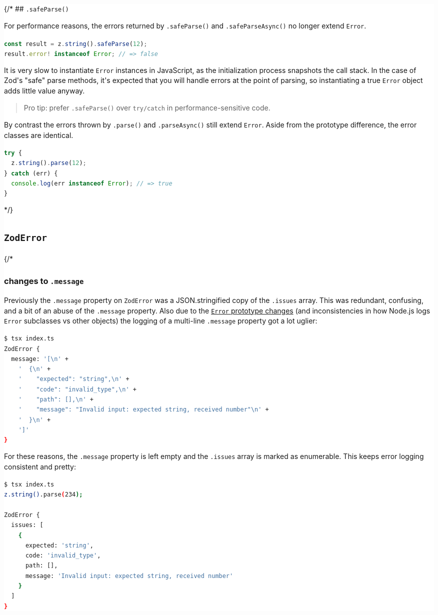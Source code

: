 {/* ## `.safeParse()` 

For performance reasons, the errors returned by `.safeParse()` and `.safeParseAsync()` no longer extend `Error`. 

```ts
const result = z.string().safeParse(12); 
result.error! instanceof Error; // => false
```

It is very slow to instantiate `Error` instances in JavaScript, as the initialization process snapshots the call stack. In the case of Zod's "safe" parse methods, it's expected that you will handle errors at the point of parsing, so instantiating a true `Error` object adds little value anyway. 

> Pro tip: prefer `.safeParse()` over `try/catch` in performance-sensitive code.

By contrast the errors thrown by `.parse()` and `.parseAsync()` still extend `Error`. Aside from the prototype difference, the error classes are identical.

```ts
try {
  z.string().parse(12);
} catch (err) {
  console.log(err instanceof Error); // => true
}
```
 */}

## `ZodError`
{/* 
### changes to `.message` 

Previously the `.message` property on `ZodError` was a JSON.stringified copy of the `.issues` array. This was redundant, confusing, and a bit of an abuse of the `.message` property. Also due to the [`Error` prototype changes](#safeparse) (and inconsistencies in how Node.js logs `Error` subclasses vs other objects) the logging of a multi-line `.message` property got a lot uglier:

```sh
$ tsx index.ts
ZodError {
  message: '[\n' +
    '  {\n' +
    '    "expected": "string",\n' +
    '    "code": "invalid_type",\n' +
    '    "path": [],\n' +
    '    "message": "Invalid input: expected string, received number"\n' +
    '  }\n' +
    ']'
}
```


For these reasons, the `.message` property is left empty and the `.issues` array is marked as enumerable. This keeps error logging consistent and pretty:

```sh
$ tsx index.ts
z.string().parse(234);

ZodError {
  issues: [
    {
      expected: 'string',
      code: 'invalid_type',
      path: [],
      message: 'Invalid input: expected string, received number'
    }
  ]
}
```